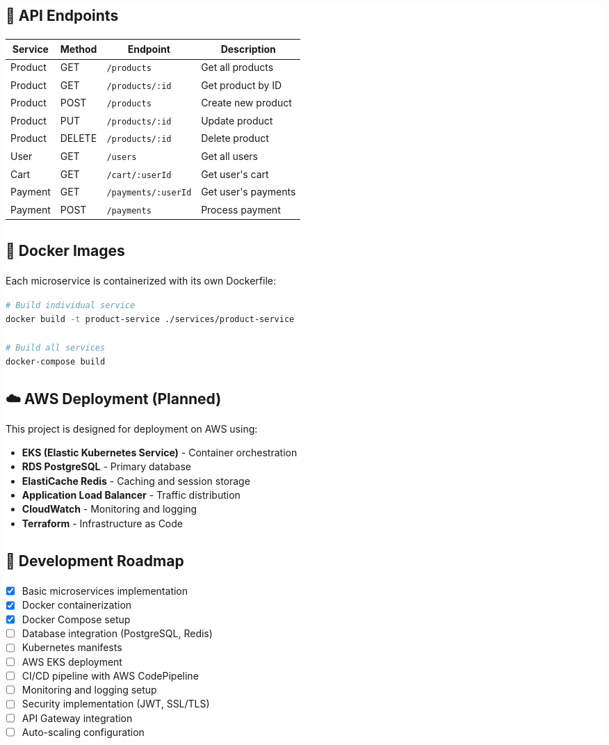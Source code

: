 ## 🔄 API Endpoints

| Service | Method | Endpoint | Description |
|---------|--------|----------|-------------|
| Product | GET | `/products` | Get all products |
| Product | GET | `/products/:id` | Get product by ID |
| Product | POST | `/products` | Create new product |
| Product | PUT | `/products/:id` | Update product |
| Product | DELETE | `/products/:id` | Delete product |
| User | GET | `/users` | Get all users |
| Cart | GET | `/cart/:userId` | Get user's cart |
| Payment | GET | `/payments/:userId` | Get user's payments |
| Payment | POST | `/payments` | Process payment |

## 🐳 Docker Images

Each microservice is containerized with its own Dockerfile:

```bash
# Build individual service
docker build -t product-service ./services/product-service

# Build all services
docker-compose build
```

## ☁️ AWS Deployment (Planned)

This project is designed for deployment on AWS using:

- **EKS (Elastic Kubernetes Service)** - Container orchestration
- **RDS PostgreSQL** - Primary database
- **ElastiCache Redis** - Caching and session storage
- **Application Load Balancer** - Traffic distribution
- **CloudWatch** - Monitoring and logging
- **Terraform** - Infrastructure as Code

## 🚦 Development Roadmap

- [x] Basic microservices implementation
- [x] Docker containerization
- [x] Docker Compose setup
- [ ] Database integration (PostgreSQL, Redis)
- [ ] Kubernetes manifests
- [ ] AWS EKS deployment
- [ ] CI/CD pipeline with AWS CodePipeline
- [ ] Monitoring and logging setup
- [ ] Security implementation (JWT, SSL/TLS)
- [ ] API Gateway integration
- [ ] Auto-scaling configuration
